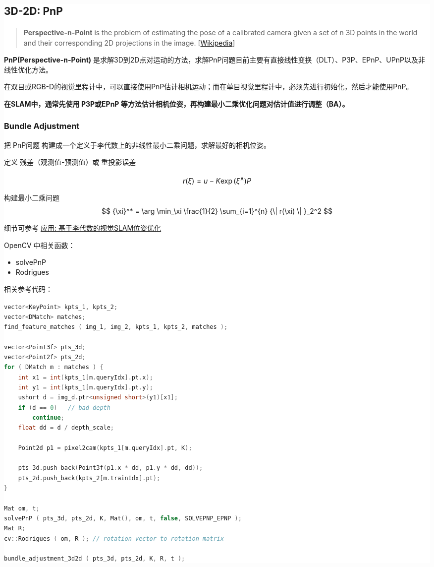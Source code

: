 
## 3D-2D: PnP

> **Perspective-n-Point** is the problem of estimating the pose of a calibrated camera given a set of n 3D points in the world and their corresponding 2D projections in the image. [[Wikipedia](https://en.wikipedia.org/wiki/Perspective-n-Point)]

**PnP(Perspective-n-Point)** 是求解3D到2D点对运动的方法，求解PnP问题目前主要有直接线性变换（DLT）、P3P、EPnP、UPnP以及非线性优化方法。

在双目或RGB-D的视觉里程计中，可以直接使用PnP估计相机运动；而在单目视觉里程计中，必须先进行初始化，然后才能使用PnP。

**在SLAM中，通常先使用 P3P或EPnP 等方法估计相机位姿，再构建最小二乘优化问题对估计值进行调整（BA）。**

### Bundle Adjustment

把 PnP问题 构建成一个定义于李代数上的非线性最小二乘问题，求解最好的相机位姿。

定义 残差（观测值-预测值）或 重投影误差

$$
r(\xi) = u - K \exp({\xi}^{\wedge}) P
$$

构建最小二乘问题
$$
{\xi}^* = \arg \min_\xi \frac{1}{2} \sum_{i=1}^{n} {\| r(\xi) \| }_2^2
$$

细节可参考 [应用: 基于李代数的视觉SLAM位姿优化](https://blog.csdn.net/u011178262/article/details/88774577#_SLAM_203)

OpenCV 中相关函数：

* solvePnP
* Rodrigues

相关参考代码：

```c++
vector<KeyPoint> kpts_1, kpts_2;
vector<DMatch> matches;
find_feature_matches ( img_1, img_2, kpts_1, kpts_2, matches );

vector<Point3f> pts_3d;
vector<Point2f> pts_2d;
for ( DMatch m : matches ) {
    int x1 = int(kpts_1[m.queryIdx].pt.x);
    int y1 = int(kpts_1[m.queryIdx].pt.y);
    ushort d = img_d.ptr<unsigned short>(y1)[x1];
    if (d == 0)   // bad depth
        continue;
    float dd = d / depth_scale;

    Point2d p1 = pixel2cam(kpts_1[m.queryIdx].pt, K);

    pts_3d.push_back(Point3f(p1.x * dd, p1.y * dd, dd));
    pts_2d.push_back(kpts_2[m.trainIdx].pt);
}

Mat om, t;
solvePnP ( pts_3d, pts_2d, K, Mat(), om, t, false, SOLVEPNP_EPNP );
Mat R;
cv::Rodrigues ( om, R ); // rotation vector to rotation matrix

bundle_adjustment_3d2d ( pts_3d, pts_2d, K, R, t );
```
